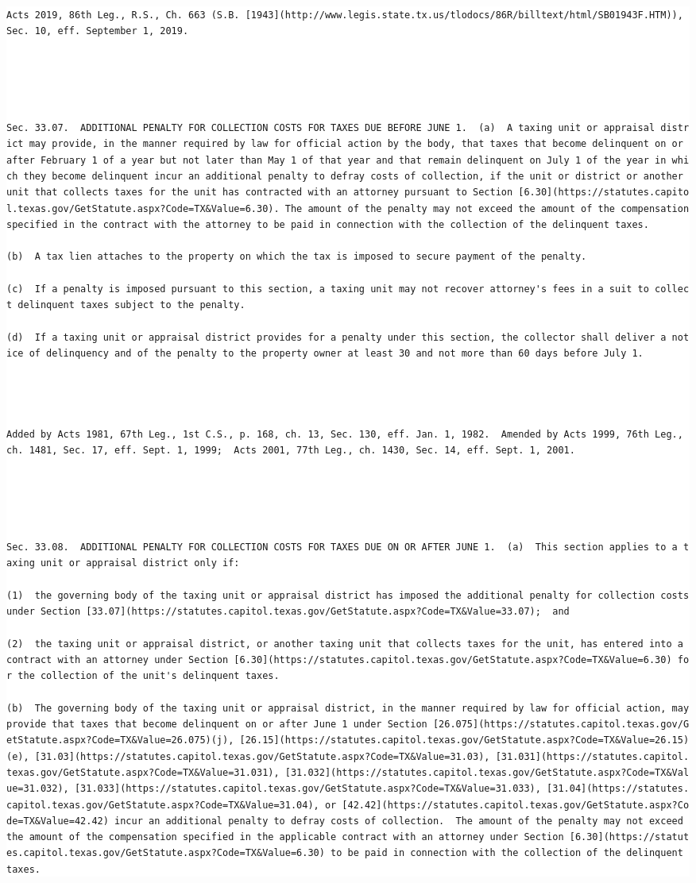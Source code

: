     Acts 2019, 86th Leg., R.S., Ch. 663 (S.B. [1943](http://www.legis.state.tx.us/tlodocs/86R/billtext/html/SB01943F.HTM)), Sec. 10, eff. September 1, 2019.
    
    
    
    
    
    Sec. 33.07.  ADDITIONAL PENALTY FOR COLLECTION COSTS FOR TAXES DUE BEFORE JUNE 1.  (a)  A taxing unit or appraisal district may provide, in the manner required by law for official action by the body, that taxes that become delinquent on or after February 1 of a year but not later than May 1 of that year and that remain delinquent on July 1 of the year in which they become delinquent incur an additional penalty to defray costs of collection, if the unit or district or another unit that collects taxes for the unit has contracted with an attorney pursuant to Section [6.30](https://statutes.capitol.texas.gov/GetStatute.aspx?Code=TX&Value=6.30). The amount of the penalty may not exceed the amount of the compensation specified in the contract with the attorney to be paid in connection with the collection of the delinquent taxes.
    
    (b)  A tax lien attaches to the property on which the tax is imposed to secure payment of the penalty.
    
    (c)  If a penalty is imposed pursuant to this section, a taxing unit may not recover attorney's fees in a suit to collect delinquent taxes subject to the penalty.
    
    (d)  If a taxing unit or appraisal district provides for a penalty under this section, the collector shall deliver a notice of delinquency and of the penalty to the property owner at least 30 and not more than 60 days before July 1.
    
    
    
    
    Added by Acts 1981, 67th Leg., 1st C.S., p. 168, ch. 13, Sec. 130, eff. Jan. 1, 1982.  Amended by Acts 1999, 76th Leg., ch. 1481, Sec. 17, eff. Sept. 1, 1999;  Acts 2001, 77th Leg., ch. 1430, Sec. 14, eff. Sept. 1, 2001.
    
    
    
    
    
    Sec. 33.08.  ADDITIONAL PENALTY FOR COLLECTION COSTS FOR TAXES DUE ON OR AFTER JUNE 1.  (a)  This section applies to a taxing unit or appraisal district only if:
    
    (1)  the governing body of the taxing unit or appraisal district has imposed the additional penalty for collection costs under Section [33.07](https://statutes.capitol.texas.gov/GetStatute.aspx?Code=TX&Value=33.07);  and
    
    (2)  the taxing unit or appraisal district, or another taxing unit that collects taxes for the unit, has entered into a contract with an attorney under Section [6.30](https://statutes.capitol.texas.gov/GetStatute.aspx?Code=TX&Value=6.30) for the collection of the unit's delinquent taxes.
    
    (b)  The governing body of the taxing unit or appraisal district, in the manner required by law for official action, may provide that taxes that become delinquent on or after June 1 under Section [26.075](https://statutes.capitol.texas.gov/GetStatute.aspx?Code=TX&Value=26.075)(j), [26.15](https://statutes.capitol.texas.gov/GetStatute.aspx?Code=TX&Value=26.15)(e), [31.03](https://statutes.capitol.texas.gov/GetStatute.aspx?Code=TX&Value=31.03), [31.031](https://statutes.capitol.texas.gov/GetStatute.aspx?Code=TX&Value=31.031), [31.032](https://statutes.capitol.texas.gov/GetStatute.aspx?Code=TX&Value=31.032), [31.033](https://statutes.capitol.texas.gov/GetStatute.aspx?Code=TX&Value=31.033), [31.04](https://statutes.capitol.texas.gov/GetStatute.aspx?Code=TX&Value=31.04), or [42.42](https://statutes.capitol.texas.gov/GetStatute.aspx?Code=TX&Value=42.42) incur an additional penalty to defray costs of collection.  The amount of the penalty may not exceed the amount of the compensation specified in the applicable contract with an attorney under Section [6.30](https://statutes.capitol.texas.gov/GetStatute.aspx?Code=TX&Value=6.30) to be paid in connection with the collection of the delinquent taxes.
    